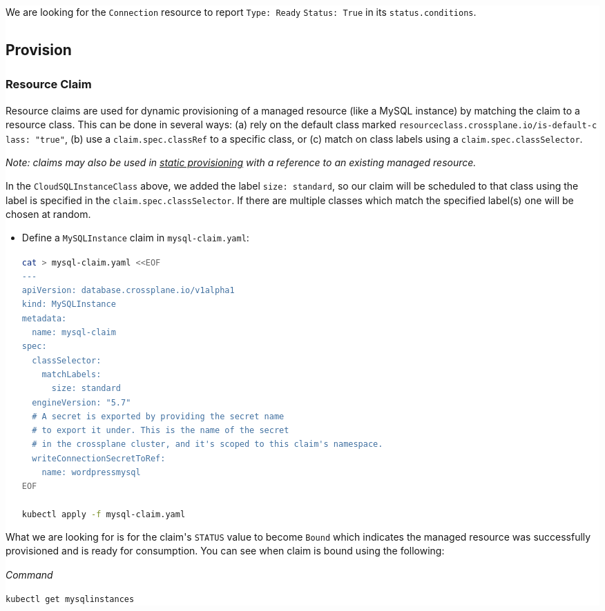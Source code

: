   We are looking for the `Connection` resource to report `Type: Ready` `Status:
  True` in its `status.conditions`.

## Provision 

### Resource Claim

Resource claims are used for dynamic provisioning of a managed resource (like a
MySQL instance) by matching the claim to a resource class. This can be done in
several ways: (a) rely on the default class marked
`resourceclass.crossplane.io/is-default-class: "true"`, (b) use a
`claim.spec.classRef` to a specific class, or (c) match on class labels using a
`claim.spec.classSelector`.

*Note: claims may also be used in [static
provisioning](../concepts.md#dynamic-and-static-provisioning) with a reference
to an existing managed resource.*

In the `CloudSQLInstanceClass` above, we added the label `size: standard`, so
our claim will be scheduled to that class using the label is specified in the
`claim.spec.classSelector`. If there are multiple classes which match the
specified label(s) one will be chosen at random.

* Define a `MySQLInstance` claim in `mysql-claim.yaml`:

  ```bash
  cat > mysql-claim.yaml <<EOF
  ---
  apiVersion: database.crossplane.io/v1alpha1
  kind: MySQLInstance
  metadata:
    name: mysql-claim
  spec:
    classSelector:
      matchLabels:
        size: standard
    engineVersion: "5.7"
    # A secret is exported by providing the secret name
    # to export it under. This is the name of the secret
    # in the crossplane cluster, and it's scoped to this claim's namespace.
    writeConnectionSecretToRef:
      name: wordpressmysql
  EOF

  kubectl apply -f mysql-claim.yaml
  ```

What we are looking for is for the claim's `STATUS` value to become `Bound`
which indicates the managed resource was successfully provisioned and is ready
for consumption. You can see when claim is bound using the following:

*Command*
```bash
kubectl get mysqlinstances
```
